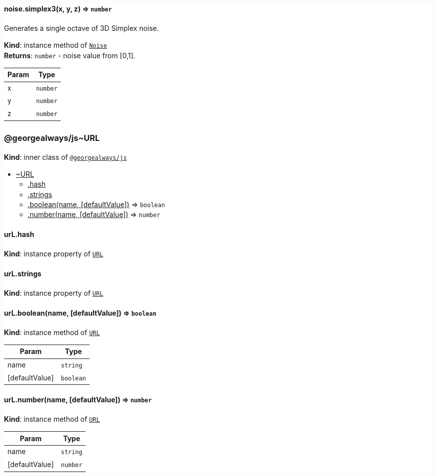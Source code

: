<a name="module_@georgealways/js..Noise+simplex3"></a>

#### noise.simplex3(x, y, z) ⇒ <code>number</code>
Generates a single octave of 3D Simplex noise.

**Kind**: instance method of [<code>Noise</code>](#module_@georgealways/js..Noise)  
**Returns**: <code>number</code> - noise value from [0,1].  

| Param | Type |
| --- | --- |
| x | <code>number</code> | 
| y | <code>number</code> | 
| z | <code>number</code> | 

<a name="module_@georgealways/js..URL"></a>

### @georgealways/js~URL
**Kind**: inner class of [<code>@georgealways/js</code>](#module_@georgealways/js)  

* [~URL](#module_@georgealways/js..URL)
    * [.hash](#module_@georgealways/js..URL+hash)
    * [.strings](#module_@georgealways/js..URL+strings)
    * [.boolean(name, [defaultValue])](#module_@georgealways/js..URL+boolean) ⇒ <code>boolean</code>
    * [.number(name, [defaultValue])](#module_@georgealways/js..URL+number) ⇒ <code>number</code>

<a name="module_@georgealways/js..URL+hash"></a>

#### urL.hash
**Kind**: instance property of [<code>URL</code>](#module_@georgealways/js..URL)  
<a name="module_@georgealways/js..URL+strings"></a>

#### urL.strings
**Kind**: instance property of [<code>URL</code>](#module_@georgealways/js..URL)  
<a name="module_@georgealways/js..URL+boolean"></a>

#### urL.boolean(name, [defaultValue]) ⇒ <code>boolean</code>
**Kind**: instance method of [<code>URL</code>](#module_@georgealways/js..URL)  

| Param | Type |
| --- | --- |
| name | <code>string</code> | 
| [defaultValue] | <code>boolean</code> | 

<a name="module_@georgealways/js..URL+number"></a>

#### urL.number(name, [defaultValue]) ⇒ <code>number</code>
**Kind**: instance method of [<code>URL</code>](#module_@georgealways/js..URL)  

| Param | Type |
| --- | --- |
| name | <code>string</code> | 
| [defaultValue] | <code>number</code> | 
